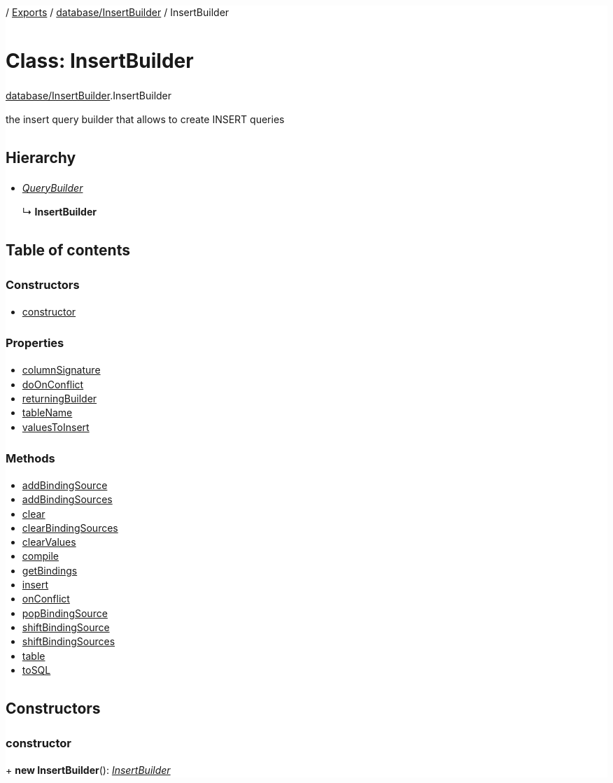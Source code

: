 [](../README.md) / [Exports](../modules.md) / [database/InsertBuilder](../modules/database_insertbuilder.md) / InsertBuilder

# Class: InsertBuilder

[database/InsertBuilder](../modules/database_insertbuilder.md).InsertBuilder

the insert query builder that allows to create INSERT queries

## Hierarchy

* [*QueryBuilder*](database_base.querybuilder.md)

  ↳ **InsertBuilder**

## Table of contents

### Constructors

- [constructor](database_insertbuilder.insertbuilder.md#constructor)

### Properties

- [columnSignature](database_insertbuilder.insertbuilder.md#columnsignature)
- [doOnConflict](database_insertbuilder.insertbuilder.md#doonconflict)
- [returningBuilder](database_insertbuilder.insertbuilder.md#returningbuilder)
- [tableName](database_insertbuilder.insertbuilder.md#tablename)
- [valuesToInsert](database_insertbuilder.insertbuilder.md#valuestoinsert)

### Methods

- [addBindingSource](database_insertbuilder.insertbuilder.md#addbindingsource)
- [addBindingSources](database_insertbuilder.insertbuilder.md#addbindingsources)
- [clear](database_insertbuilder.insertbuilder.md#clear)
- [clearBindingSources](database_insertbuilder.insertbuilder.md#clearbindingsources)
- [clearValues](database_insertbuilder.insertbuilder.md#clearvalues)
- [compile](database_insertbuilder.insertbuilder.md#compile)
- [getBindings](database_insertbuilder.insertbuilder.md#getbindings)
- [insert](database_insertbuilder.insertbuilder.md#insert)
- [onConflict](database_insertbuilder.insertbuilder.md#onconflict)
- [popBindingSource](database_insertbuilder.insertbuilder.md#popbindingsource)
- [shiftBindingSource](database_insertbuilder.insertbuilder.md#shiftbindingsource)
- [shiftBindingSources](database_insertbuilder.insertbuilder.md#shiftbindingsources)
- [table](database_insertbuilder.insertbuilder.md#table)
- [toSQL](database_insertbuilder.insertbuilder.md#tosql)

## Constructors

### constructor

\+ **new InsertBuilder**(): [*InsertBuilder*](database_insertbuilder.insertbuilder.md)
